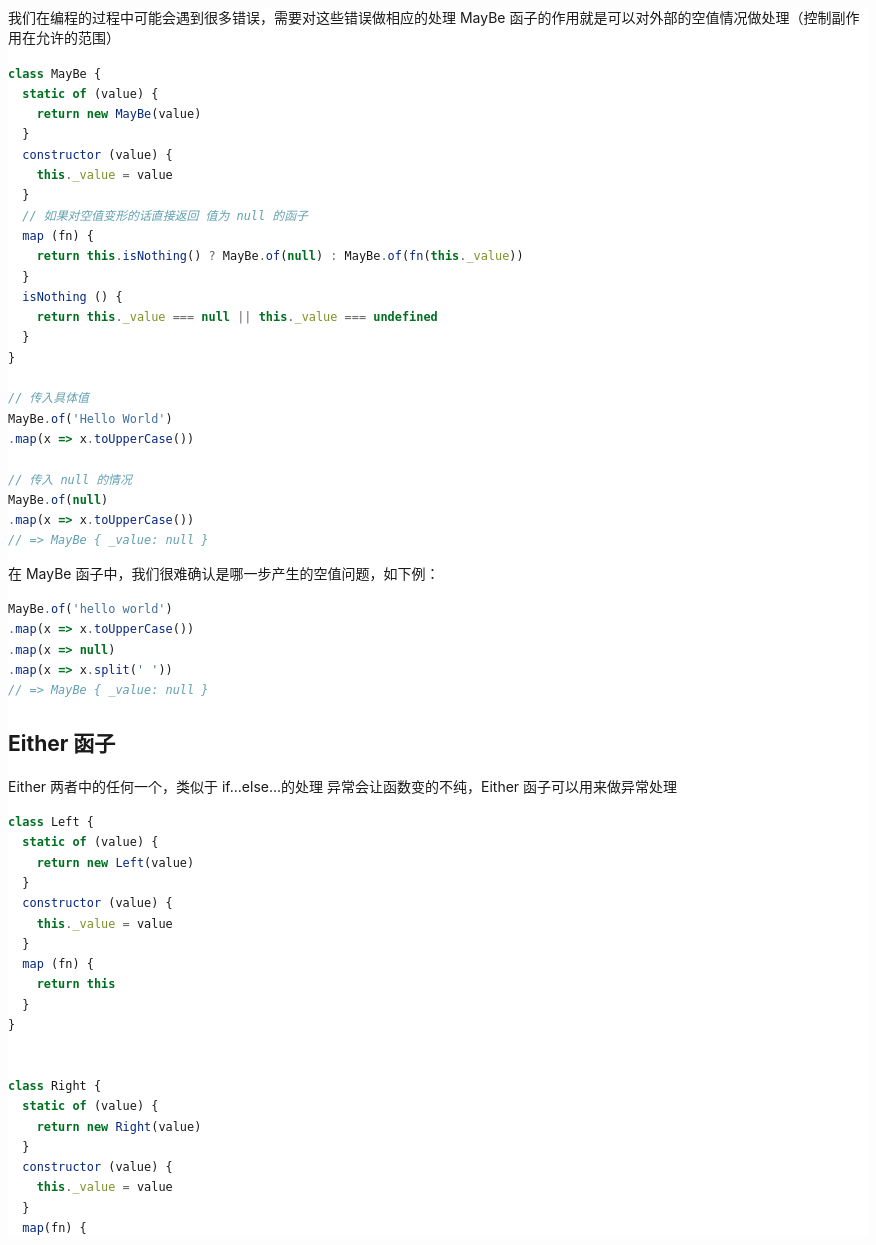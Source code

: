 我们在编程的过程中可能会遇到很多错误，需要对这些错误做相应的处理
MayBe 函子的作用就是可以对外部的空值情况做处理（控制副作用在允许的范围）
```js
class MayBe {
  static of (value) {
    return new MayBe(value)
  }
  constructor (value) {
    this._value = value
  }
  // 如果对空值变形的话直接返回 值为 null 的函子
  map (fn) {
    return this.isNothing() ? MayBe.of(null) : MayBe.of(fn(this._value))
  }
  isNothing () {
    return this._value === null || this._value === undefined
  }
}

// 传入具体值
MayBe.of('Hello World')
.map(x => x.toUpperCase())

// 传入 null 的情况
MayBe.of(null)
.map(x => x.toUpperCase())
// => MayBe { _value: null }
```

在 MayBe 函子中，我们很难确认是哪一步产生的空值问题，如下例：
```js
MayBe.of('hello world')
.map(x => x.toUpperCase())
.map(x => null)
.map(x => x.split(' '))
// => MayBe { _value: null }
```


## Either 函子

Either 两者中的任何一个，类似于 if...else...的处理
异常会让函数变的不纯，Either 函子可以用来做异常处理

```js
class Left {
  static of (value) {
    return new Left(value)
  }
  constructor (value) {
    this._value = value
  }
  map (fn) {
    return this
  }
}


class Right {
  static of (value) {
    return new Right(value)
  }
  constructor (value) {
    this._value = value
  }
  map(fn) {
```